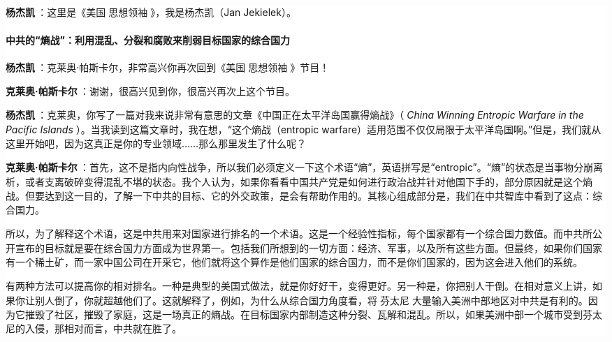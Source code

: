 </p>
<p>
 <strong>
  杨杰凯
 </strong>
 ：这里是《美国
 <ok href="https://www.epochtimes.com/gb/tag/%E6%80%9D%E6%83%B3%E9%A2%86%E8%A2%96.html">
  思想领袖
 </ok>
 》，我是杨杰凯（Jan Jekielek）。
</p>
<p>
 <center>
 </center>
</p>
<h4>
 中共的“熵战”：利用混乱、分裂和腐败来削弱目标国家的综合国力
</h4>
<p>
 <strong>
  杨杰凯
 </strong>
 ：克莱奥·帕斯卡尔，非常高兴你再次回到《美国
 <ok href="https://www.epochtimes.com/gb/tag/%E6%80%9D%E6%83%B3%E9%A2%86%E8%A2%96.html">
  思想领袖
 </ok>
 》节目！
</p>
<p>
 <strong>
  克莱奥‧帕斯卡尔
 </strong>
 ：谢谢，很高兴见到你，很高兴再次上这个节目。
</p>
<p>
 <strong>
  杨杰凯
 </strong>
 ：克莱奥，你写了一篇对我来说非常有意思的文章《中国正在太平洋岛国赢得熵战》（
 <em>
  China Winning Entropic Warfare in the Pacific Islands
 </em>
 ）。当我读到这篇文章时，我在想，“这个熵战（entropic warfare）适用范围不仅仅局限于太平洋岛国啊。”但是，我们就从这里开始吧，因为这真正是你的专业领域……那么那里发生了什么呢？
</p>
<p>
 <strong>
  克莱奥‧帕斯卡尔
 </strong>
 ：首先，这不是指内向性战争，所以我们必须定义一下这个术语“熵”，英语拼写是“entropic”。“熵”的状态是当事物分崩离析，或者支离破碎变得混乱不堪的状态。我个人认为，如果你看看中国共产党是如何进行政治战并针对他国下手的，部分原因就是这个熵战。但要达到这一目的，了解一下中共的目标、它的外交政策，是会有帮助作用的。其核心组成部分是，我们在中共智库中看到了这点：综合国力。
</p>
<p>
 所以，为了解释这个术语，这是中共用来对国家进行排名的一个术语。这是一个经验性指标，每个国家都有一个综合国力数值。而中共所公开宣布的目标就是要在综合国力方面成为世界第一。包括我们所想到的一切方面：经济、军事，以及所有这些方面。但最终，如果你们国家有一个稀土矿，而一家中国公司在开采它，他们就将这个算作是他们国家的综合国力，而不是你们国家的，因为这会进入他们的系统。
</p>
<p>
 有两种方法可以提高你的相对排名。一种是典型的美国式做法，就是你好好干，变得更好。另一种是，你把别人干倒。在相对意义上讲，如果你让别人倒了，你就超越他们了。这就解释了，例如，为什么从综合国力角度看，将
 <ok href="https://www.epochtimes.com/gb/tag/%E8%8A%AC%E5%A4%AA%E5%B0%BC.html">
  芬太尼
 </ok>
 大量输入美洲中部地区对中共是有利的。因为它摧毁了社区，摧毁了家庭，这是一场真正的熵战。在目标国家内部制造这种分裂、瓦解和混乱。所以，如果美洲中部一个城市受到芬太尼的入侵，那相对而言，中共就在胜了。
</p>
<p>